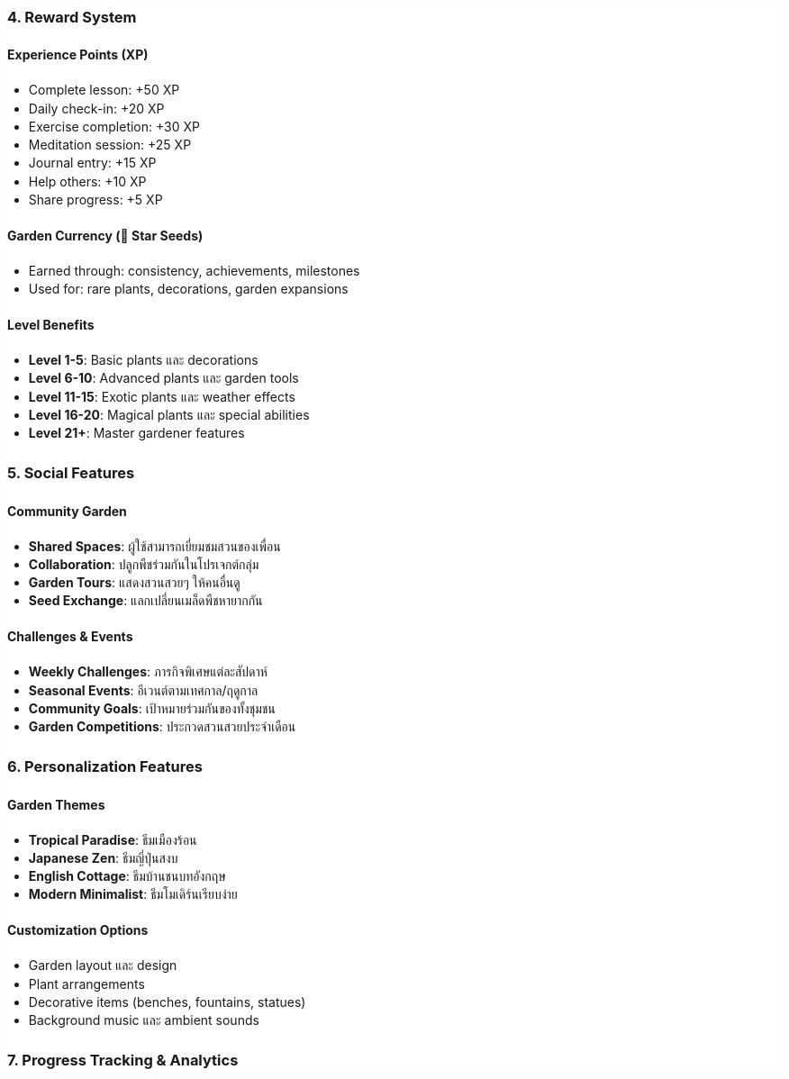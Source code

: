 ### 4. Reward System

#### Experience Points (XP)
- Complete lesson: +50 XP
- Daily check-in: +20 XP
- Exercise completion: +30 XP
- Meditation session: +25 XP
- Journal entry: +15 XP
- Help others: +10 XP
- Share progress: +5 XP

#### Garden Currency (🌟 Star Seeds)
- Earned through: consistency, achievements, milestones
- Used for: rare plants, decorations, garden expansions

#### Level Benefits
- **Level 1-5**: Basic plants และ decorations
- **Level 6-10**: Advanced plants และ garden tools
- **Level 11-15**: Exotic plants และ weather effects
- **Level 16-20**: Magical plants และ special abilities
- **Level 21+**: Master gardener features

### 5. Social Features

#### Community Garden
- **Shared Spaces**: ผู้ใช้สามารถเยี่ยมชมสวนของเพื่อน
- **Collaboration**: ปลูกพืชร่วมกันในโปรเจกต์กลุ่ม
- **Garden Tours**: แสดงสวนสวยๆ ให้คนอื่นดู
- **Seed Exchange**: แลกเปลี่ยนเมล็ดพืชหายากกัน

#### Challenges & Events
- **Weekly Challenges**: ภารกิจพิเศษแต่ละสัปดาห์
- **Seasonal Events**: อีเวนต์ตามเทศกาล/ฤดูกาล
- **Community Goals**: เป้าหมายร่วมกันของทั้งชุมชน
- **Garden Competitions**: ประกวดสวนสวยประจำเดือน

### 6. Personalization Features

#### Garden Themes
- **Tropical Paradise**: ธีมเมืองร้อน
- **Japanese Zen**: ธีมญี่ปุ่นสงบ
- **English Cottage**: ธีมบ้านชนบทอังกฤษ
- **Modern Minimalist**: ธีมโมเดิร์นเรียบง่าย

#### Customization Options
- Garden layout และ design
- Plant arrangements
- Decorative items (benches, fountains, statues)
- Background music และ ambient sounds

### 7. Progress Tracking & Analytics
